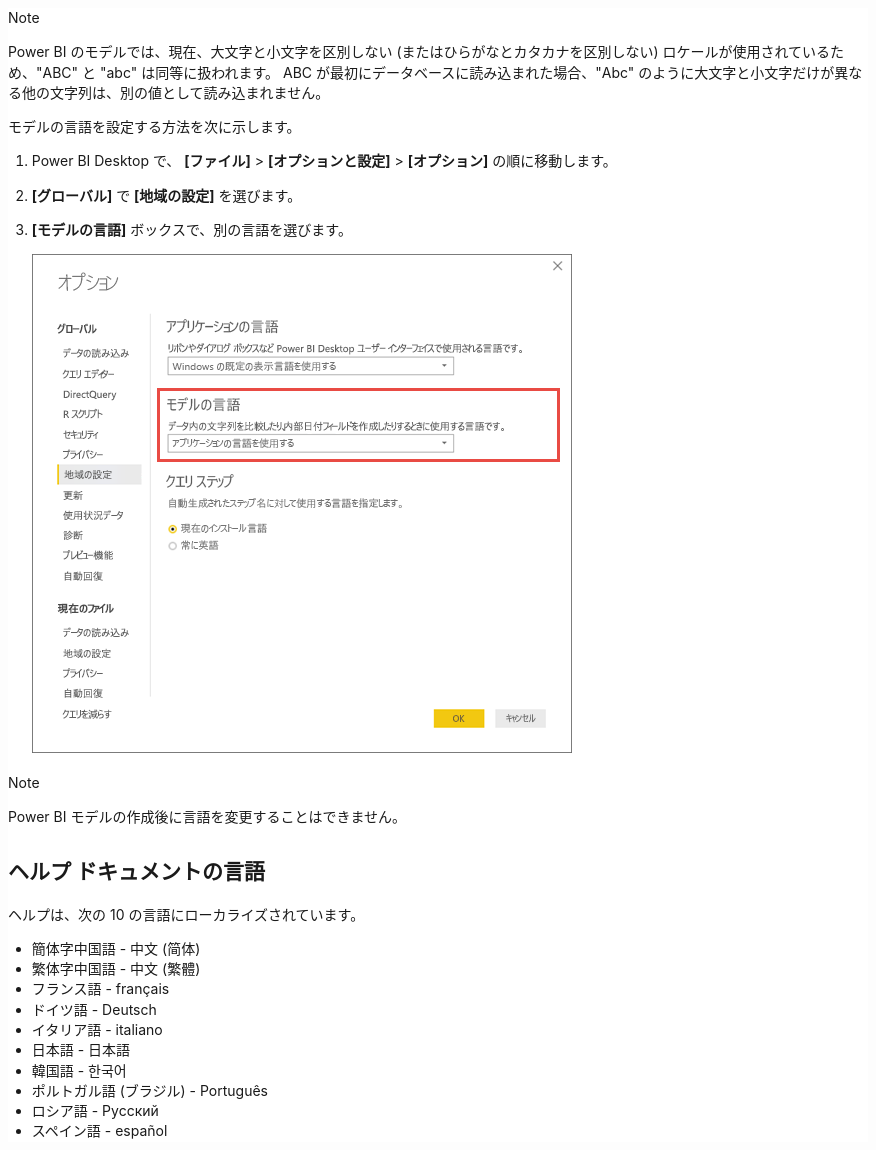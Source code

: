 > [!NOTE]
> Power BI のモデルでは、現在、大文字と小文字を区別しない (またはひらがなとカタカナを区別しない) ロケールが使用されているため、"ABC" と "abc" は同等に扱われます。 ABC が最初にデータベースに読み込まれた場合、"Abc" のように大文字と小文字だけが異なる他の文字列は、別の値として読み込まれません。
> 
>

モデルの言語を設定する方法を次に示します。

1. Power BI Desktop で、 **[ファイル]**  >  **[オプションと設定]**  >  **[オプション]** の順に移動します。
2. **[グローバル]** で **[地域の設定]** を選びます。
3. **[モデルの言語]** ボックスで、別の言語を選びます。 

    ![Power BI Desktop でモデルの言語を設定する](media/supported-languages-countries-regions/power-bi-supported-model-languages.png)

> [!NOTE]
> Power BI モデルの作成後に言語を変更することはできません。
> 
>

## <a name="languages-for-the-help-documentation"></a>ヘルプ ドキュメントの言語
ヘルプは、次の 10 の言語にローカライズされています。 

* 簡体字中国語 - 中文 (简体)
* 繁体字中国語 - 中文 (繁體)
* フランス語 - français
* ドイツ語 - Deutsch
* イタリア語 - italiano
* 日本語 - 日本語
* 韓国語 - 한국어
* ポルトガル語 (ブラジル) - Português
* ロシア語 - Русский
* スペイン語 - español
